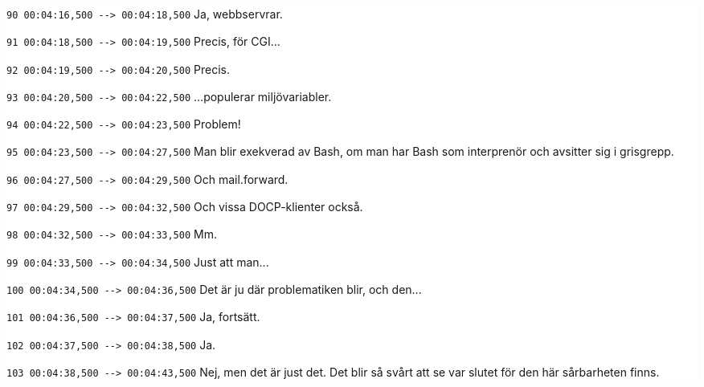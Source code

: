 

`90 00:04:16,500 --> 00:04:18,500`
Ja, webbservrar.



`91 00:04:18,500 --> 00:04:19,500`
Precis, för CGI...



`92 00:04:19,500 --> 00:04:20,500`
Precis.



`93 00:04:20,500 --> 00:04:22,500`
\...populerar miljövariabler.



`94 00:04:22,500 --> 00:04:23,500`
Problem\!



`95 00:04:23,500 --> 00:04:27,500`
Man blir exekverad av Bash, om man har Bash som interprenör och avsitter sig i grisgrepp.



`96 00:04:27,500 --> 00:04:29,500`
Och mail.forward.



`97 00:04:29,500 --> 00:04:32,500`
Och vissa DOCP-klienter också.



`98 00:04:32,500 --> 00:04:33,500`
Mm.



`99 00:04:33,500 --> 00:04:34,500`
Just att man...



`100 00:04:34,500 --> 00:04:36,500`
Det är ju där problematiken blir, och den...



`101 00:04:36,500 --> 00:04:37,500`
Ja, fortsätt.



`102 00:04:37,500 --> 00:04:38,500`
Ja.



`103 00:04:38,500 --> 00:04:43,500`
Nej, men det är just det. Det blir så svårt att se var slutet för den här sårbarheten finns.
